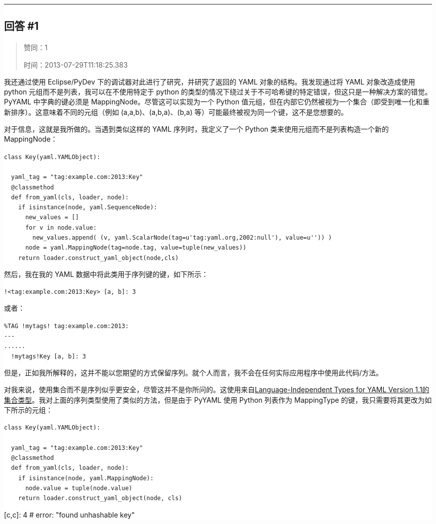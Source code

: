 * * *

## 回答 #1

> 赞同：1
> 
> 时间：2013-07-29T11:18:25.383

我还通过使用 Eclipse/PyDev 下的调试器对此进行了研究，并研究了返回的 YAML 对象的结构。我发现通过将 YAML 对象改造成使用 python 元组而不是列表，我可以在不使用特定于 python 的类型的情况下绕过关于不可哈希键的特定错误，但这只是一种解决方案的错觉。PyYAML 中字典的键必须是 MappingNode。尽管这可以实现为一个 Python 值元组，但在内部它仍然被视为一个集合（即受到唯一化和重新排序）。这意味着不同的元组（例如 (a,a,b)、(a,b,a)、(b,a) 等）可能最终被视为同一个键，这不是您想要的。

对于信息，这就是我所做的。当遇到类似这样的 YAML 序列时，我定义了一个 Python 类来使用元组而不是列表构造一个新的 MappingNode：

```
class Key(yaml.YAMLObject):

  yaml_tag = "tag:example.com:2013:Key"
  @classmethod
  def from_yaml(cls, loader, node):
    if isinstance(node, yaml.SequenceNode):
      new_values = []
      for v in node.value:
        new_values.append( (v, yaml.ScalarNode(tag=u'tag:yaml.org,2002:null'), value=u'')) )
      node = yaml.MappingNode(tag=node.tag, value=tuple(new_values))
    return loader.construct_yaml_object(node,cls) 
```

然后，我在我的 YAML 数据中将此类用于序列键的键，如下所示：

```
!<tag:example.com:2013:Key> [a, b]: 3 
```

或者：

```
%TAG !mytags! tag:example.com:2013:
---
......
  !mytags!Key [a, b]: 3 
```

但是，正如我所解释的，这并不能以您期望的方式保留序列。就个人而言，我不会在任何实际应用程序中使用此代码/方法。

对我来说，使用集合而不是序列似乎更安全，尽管这并不是你所问的。这使用来自[Language-Independent Types for YAML Version 1.1的](http://yaml.org/type/)[集合类型](http://yaml.org/type/set.html)。我对上面的序列类型使用了类似的方法，但是由于 PyYAML 使用 Python 列表作为 MappingType 的键，我只需要将其更改为如下所示的元组：

```
class Key(yaml.YAMLObject):

  yaml_tag = "tag:example.com:2013:Key"
  @classmethod
  def from_yaml(cls, loader, node):
    if isinstance(node, yaml.MappingNode):
      node.value = tuple(node.value)
    return loader.construct_yaml_object(node, cls) 
```


   [c,c]: 4 # error: "found unhashable key"